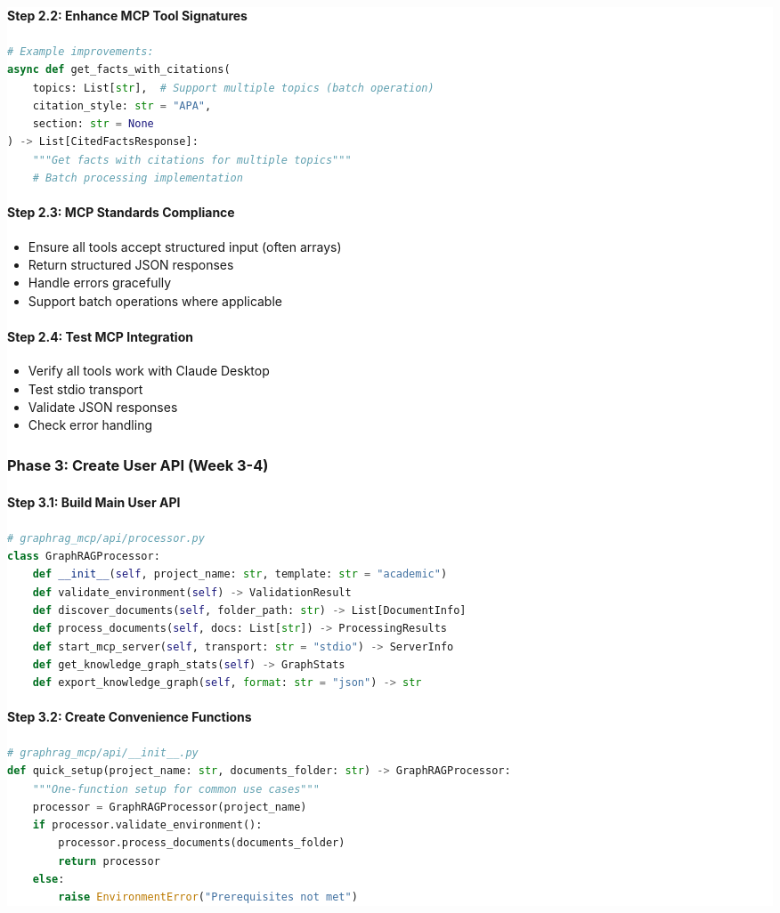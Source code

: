 #### **Step 2.2: Enhance MCP Tool Signatures**
```python
# Example improvements:
async def get_facts_with_citations(
    topics: List[str],  # Support multiple topics (batch operation)
    citation_style: str = "APA",
    section: str = None
) -> List[CitedFactsResponse]:
    """Get facts with citations for multiple topics"""
    # Batch processing implementation
```

#### **Step 2.3: MCP Standards Compliance**
- Ensure all tools accept structured input (often arrays)
- Return structured JSON responses
- Handle errors gracefully
- Support batch operations where applicable

#### **Step 2.4: Test MCP Integration**
- Verify all tools work with Claude Desktop
- Test stdio transport
- Validate JSON responses
- Check error handling

### **Phase 3: Create User API (Week 3-4)**

#### **Step 3.1: Build Main User API**
```python
# graphrag_mcp/api/processor.py
class GraphRAGProcessor:
    def __init__(self, project_name: str, template: str = "academic")
    def validate_environment(self) -> ValidationResult
    def discover_documents(self, folder_path: str) -> List[DocumentInfo]
    def process_documents(self, docs: List[str]) -> ProcessingResults
    def start_mcp_server(self, transport: str = "stdio") -> ServerInfo
    def get_knowledge_graph_stats(self) -> GraphStats
    def export_knowledge_graph(self, format: str = "json") -> str
```

#### **Step 3.2: Create Convenience Functions**
```python
# graphrag_mcp/api/__init__.py
def quick_setup(project_name: str, documents_folder: str) -> GraphRAGProcessor:
    """One-function setup for common use cases"""
    processor = GraphRAGProcessor(project_name)
    if processor.validate_environment():
        processor.process_documents(documents_folder)
        return processor
    else:
        raise EnvironmentError("Prerequisites not met")
```
